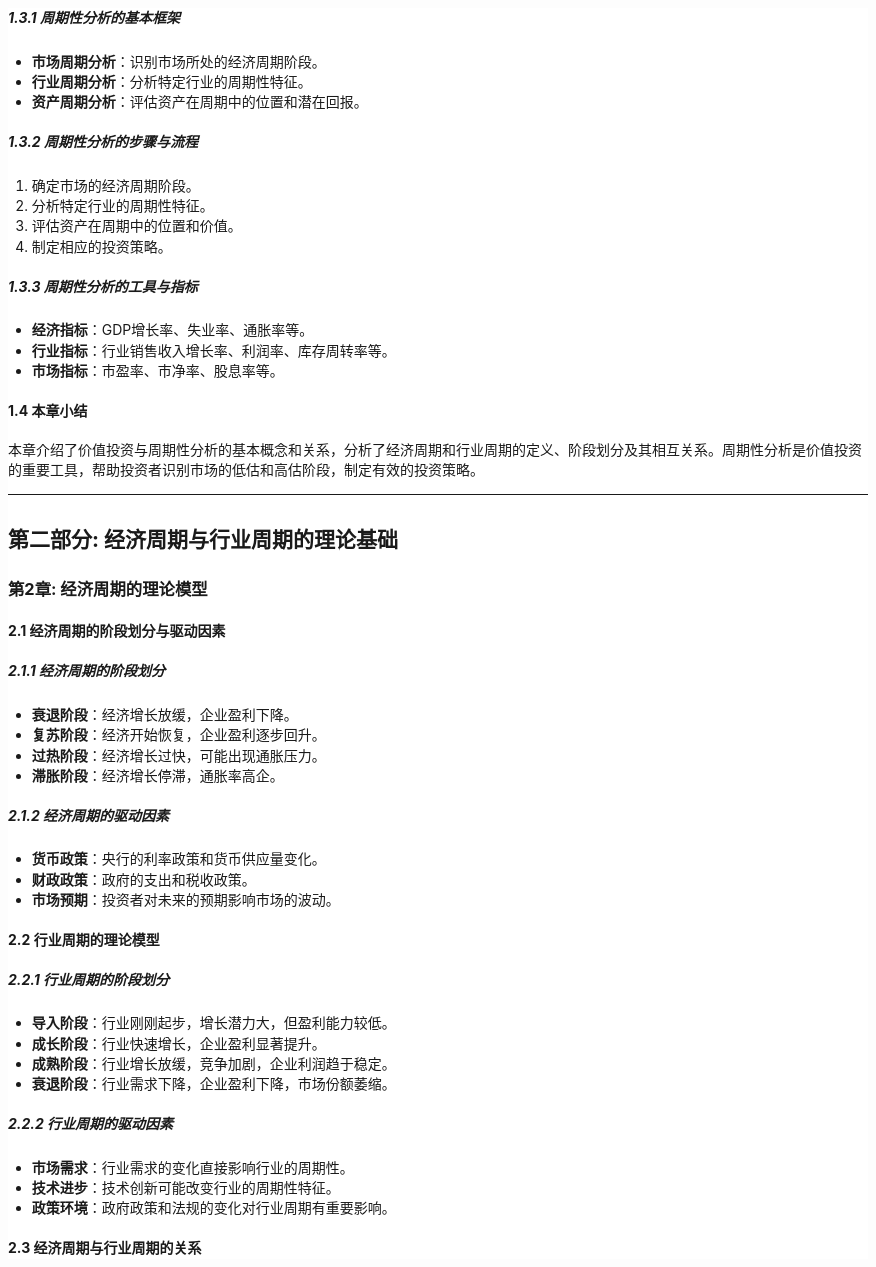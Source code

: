 ##### 1.3.1 周期性分析的基本框架
- **市场周期分析**：识别市场所处的经济周期阶段。
- **行业周期分析**：分析特定行业的周期性特征。
- **资产周期分析**：评估资产在周期中的位置和潜在回报。

##### 1.3.2 周期性分析的步骤与流程
1. 确定市场的经济周期阶段。
2. 分析特定行业的周期性特征。
3. 评估资产在周期中的位置和价值。
4. 制定相应的投资策略。

##### 1.3.3 周期性分析的工具与指标
- **经济指标**：GDP增长率、失业率、通胀率等。
- **行业指标**：行业销售收入增长率、利润率、库存周转率等。
- **市场指标**：市盈率、市净率、股息率等。

#### 1.4 本章小结
本章介绍了价值投资与周期性分析的基本概念和关系，分析了经济周期和行业周期的定义、阶段划分及其相互关系。周期性分析是价值投资的重要工具，帮助投资者识别市场的低估和高估阶段，制定有效的投资策略。

---

## 第二部分: 经济周期与行业周期的理论基础

### 第2章: 经济周期的理论模型

#### 2.1 经济周期的阶段划分与驱动因素

##### 2.1.1 经济周期的阶段划分
- **衰退阶段**：经济增长放缓，企业盈利下降。
- **复苏阶段**：经济开始恢复，企业盈利逐步回升。
- **过热阶段**：经济增长过快，可能出现通胀压力。
- **滞胀阶段**：经济增长停滞，通胀率高企。

##### 2.1.2 经济周期的驱动因素
- **货币政策**：央行的利率政策和货币供应量变化。
- **财政政策**：政府的支出和税收政策。
- **市场预期**：投资者对未来的预期影响市场的波动。

#### 2.2 行业周期的理论模型

##### 2.2.1 行业周期的阶段划分
- **导入阶段**：行业刚刚起步，增长潜力大，但盈利能力较低。
- **成长阶段**：行业快速增长，企业盈利显著提升。
- **成熟阶段**：行业增长放缓，竞争加剧，企业利润趋于稳定。
- **衰退阶段**：行业需求下降，企业盈利下降，市场份额萎缩。

##### 2.2.2 行业周期的驱动因素
- **市场需求**：行业需求的变化直接影响行业的周期性。
- **技术进步**：技术创新可能改变行业的周期性特征。
- **政策环境**：政府政策和法规的变化对行业周期有重要影响。

#### 2.3 经济周期与行业周期的关系
